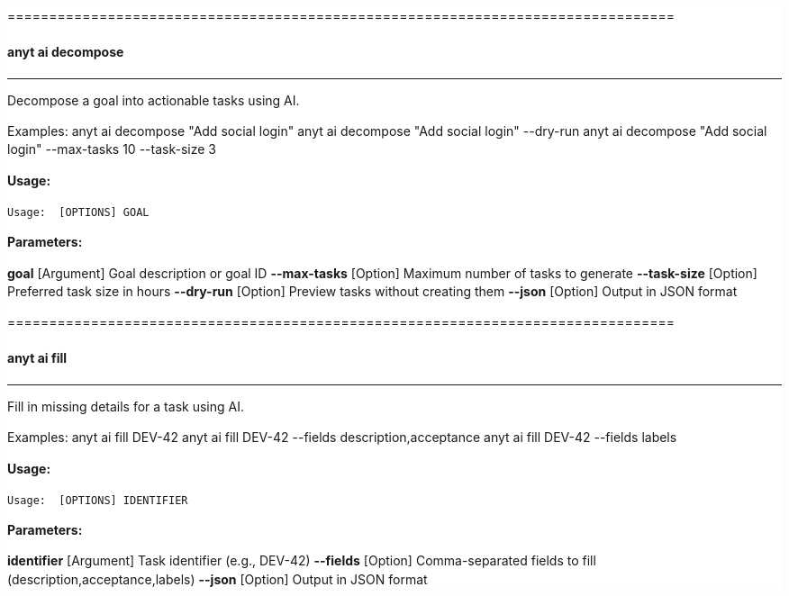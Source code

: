 
================================================================================


#### anyt ai decompose

--------------------------------------------------------------------------------

Decompose a goal into actionable tasks using AI.

Examples:
    anyt ai decompose "Add social login"
    anyt ai decompose "Add social login" --dry-run
    anyt ai decompose "Add social login" --max-tasks 10 --task-size 3

**Usage:**
```
Usage:  [OPTIONS] GOAL
```

**Parameters:**

  **goal** [Argument]
    Goal description or goal ID
  **--max-tasks** [Option]
    Maximum number of tasks to generate
  **--task-size** [Option]
    Preferred task size in hours
  **--dry-run** [Option]
    Preview tasks without creating them
  **--json** [Option]
    Output in JSON format


================================================================================


#### anyt ai fill

--------------------------------------------------------------------------------

Fill in missing details for a task using AI.

Examples:
    anyt ai fill DEV-42
    anyt ai fill DEV-42 --fields description,acceptance
    anyt ai fill DEV-42 --fields labels

**Usage:**
```
Usage:  [OPTIONS] IDENTIFIER
```

**Parameters:**

  **identifier** [Argument]
    Task identifier (e.g., DEV-42)
  **--fields** [Option]
    Comma-separated fields to fill (description,acceptance,labels)
  **--json** [Option]
    Output in JSON format
